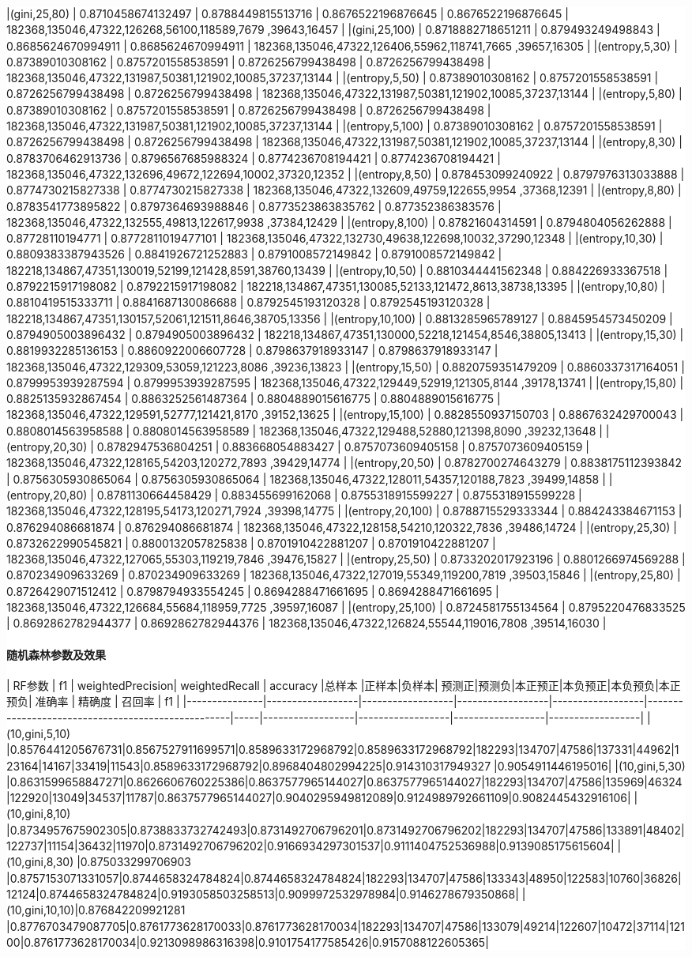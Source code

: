 |(gini,25,80)		|  0.8710458674132497 | 0.8788449815513716 | 0.8676522196876645 | 0.8676522196876645 | 182368,135046,47322,126268,56100,118589,7679 ,39643,16457 |
|(gini,25,100)		|  0.8718882718651211 | 0.879493249498843  | 0.8685624670994911 | 0.8685624670994911 | 182368,135046,47322,126406,55962,118741,7665 ,39657,16305 |
|(entropy,5,30)		|  0.87389010308162   | 0.8757201558538591 | 0.8726256799438498 | 0.8726256799438498 | 182368,135046,47322,131987,50381,121902,10085,37237,13144 |
|(entropy,5,50)		|  0.87389010308162   | 0.8757201558538591 | 0.8726256799438498 | 0.8726256799438498 | 182368,135046,47322,131987,50381,121902,10085,37237,13144 |
|(entropy,5,80)		|  0.87389010308162   | 0.8757201558538591 | 0.8726256799438498 | 0.8726256799438498 | 182368,135046,47322,131987,50381,121902,10085,37237,13144 |
|(entropy,5,100)	|  0.87389010308162   | 0.8757201558538591 | 0.8726256799438498 | 0.8726256799438498 | 182368,135046,47322,131987,50381,121902,10085,37237,13144 |
|(entropy,8,30)		|  0.8783706462913736 | 0.8796567685988324 | 0.8774236708194421 | 0.8774236708194421 | 182368,135046,47322,132696,49672,122694,10002,37320,12352 |
|(entropy,8,50)		|  0.878453099240922  | 0.8797976313033888 | 0.8774730215827338 | 0.8774730215827338 | 182368,135046,47322,132609,49759,122655,9954 ,37368,12391 |
|(entropy,8,80)		|  0.8783541773895822 | 0.8797364693988846 | 0.8773523863835762 | 0.877352386383576  | 182368,135046,47322,132555,49813,122617,9938 ,37384,12429 |
|(entropy,8,100)	|  0.87821604314591   | 0.8794804056262888 | 0.87728110194771   | 0.8772811019477101 | 182368,135046,47322,132730,49638,122698,10032,37290,12348 |
|(entropy,10,30)  | 0.8809383387943526	| 0.8841926721252883	| 0.8791008572149842	| 0.8791008572149842	| 182218,134867,47351,130019,52199,121428,8591,38760,13439 |
|(entropy,10,50)  | 0.8810344441562348	| 0.884226933367518		| 0.8792215917198082	| 0.8792215917198082	| 182218,134867,47351,130085,52133,121472,8613,38738,13395 |
|(entropy,10,80)  | 0.8810419515333711	| 0.8841687130086688	| 0.8792545193120328	| 0.8792545193120328	| 182218,134867,47351,130157,52061,121511,8646,38705,13356 |
|(entropy,10,100) | 0.8813285965789127	| 0.8845954573450209	| 0.8794905003896432	| 0.8794905003896432	| 182218,134867,47351,130000,52218,121454,8546,38805,13413 |
|(entropy,15,30)	|  0.8819932285136153 | 0.8860922006607728 | 0.8798637918933147 | 0.8798637918933147 | 182368,135046,47322,129309,53059,121223,8086 ,39236,13823 |
|(entropy,15,50)	|  0.8820759351479209 | 0.8860337317164051 | 0.8799953939287594 | 0.8799953939287595 | 182368,135046,47322,129449,52919,121305,8144 ,39178,13741 |
|(entropy,15,80)	|  0.8825135932867454 | 0.8863252561487364 | 0.8804889015616775 | 0.8804889015616775 | 182368,135046,47322,129591,52777,121421,8170 ,39152,13625 |
|(entropy,15,100)	|  0.8828550937150703 | 0.8867632429700043 | 0.8808014563958588 | 0.8808014563958589 | 182368,135046,47322,129488,52880,121398,8090 ,39232,13648 |
|(entropy,20,30)	|  0.8782947536804251 | 0.883668054883427  | 0.8757073609405158 | 0.8757073609405159 | 182368,135046,47322,128165,54203,120272,7893 ,39429,14774 |
|(entropy,20,50)	|  0.8782700274643279 | 0.8838175112393842 | 0.8756305930865064 | 0.8756305930865064 | 182368,135046,47322,128011,54357,120188,7823 ,39499,14858 |
|(entropy,20,80)	|  0.8781130664458429 | 0.883455699162068  | 0.8755318915599227 | 0.8755318915599228 | 182368,135046,47322,128195,54173,120271,7924 ,39398,14775 |
|(entropy,20,100)	|  0.8788715529333344 | 0.884243384671153  | 0.876294086681874  | 0.876294086681874  | 182368,135046,47322,128158,54210,120322,7836 ,39486,14724 |
|(entropy,25,30)	|  0.8732622990545821 | 0.8800132057825838 | 0.8701910422881207 | 0.8701910422881207 | 182368,135046,47322,127065,55303,119219,7846 ,39476,15827 |
|(entropy,25,50)	|  0.8733202017923196 | 0.8801266974569288 | 0.870234909633269  | 0.870234909633269  | 182368,135046,47322,127019,55349,119200,7819 ,39503,15846 |
|(entropy,25,80)	|  0.8726429071512412 | 0.8798794933554245 | 0.8694288471661695 | 0.8694288471661695 | 182368,135046,47322,126684,55684,118959,7725 ,39597,16087 |
|(entropy,25,100)	|  0.8724581755134564 | 0.8795220476833525 | 0.8692862782944377 | 0.8692862782944376 | 182368,135046,47322,126824,55544,119016,7808 ,39514,16030 |

#### 随机森林参数及效果


| RF参数	        |         f1       | weightedPrecision| weightedRecall   | accuracy         |总样本 |正样本|负样本| 预测正|预测负|本正预正|本负预正|本负预负|本正预负| 准确率      |     精确度       |    召回率         |      f1          |
|---------------|------------------|------------------|------------------|------------------|---------------------------------------------------|-----|------------------|------------------|------------------|------------------|
|(10,gini,5,10)	|0.8576441205676731|0.8567527911699571|0.8589633172968792|0.8589633172968792|182293|134707|47586|137331|44962|123164|14167|33419|11543|0.8589633172968792|0.8968404802994225|0.914310317949327 |0.9054911446195016|
|(10,gini,5,30)	|0.8631599658847271|0.8626606760225386|0.8637577965144027|0.8637577965144027|182293|134707|47586|135969|46324|122920|13049|34537|11787|0.8637577965144027|0.9040295949812089|0.9124989792661109|0.9082445432916106|
|(10,gini,8,10)	|0.8734957675902305|0.8738833732742493|0.8731492706796201|0.8731492706796202|182293|134707|47586|133891|48402|122737|11154|36432|11970|0.8731492706796202|0.9166934297301537|0.9111404752536988|0.9139085175615604|
|(10,gini,8,30)	|0.875033299706903 |0.8757153071331057|0.8744658324784824|0.8744658324784824|182293|134707|47586|133343|48950|122583|10760|36826|12124|0.8744658324784824|0.9193058503258513|0.9099972532978984|0.9146278679350868|
|(10,gini,10,10)|0.876842209921281 |0.8776703479087705|0.8761773628170033|0.8761773628170034|182293|134707|47586|133079|49214|122607|10472|37114|12100|0.8761773628170034|0.9213098986316398|0.9101754177585426|0.9157088122605365|